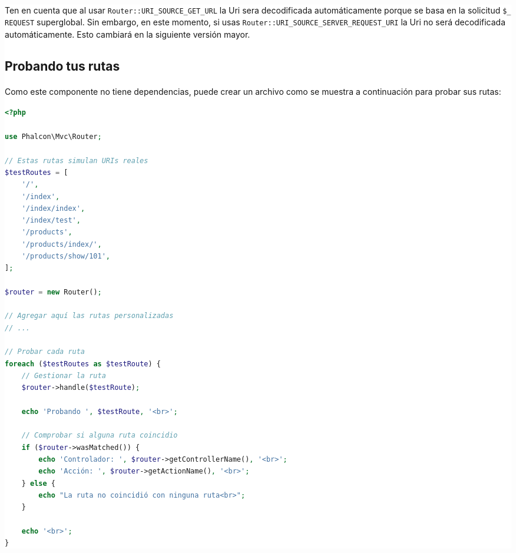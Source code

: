 <div class='alert alert-danger'>
    <p>
        Ten en cuenta que al usar <code>Router::URI_SOURCE_GET_URL</code> la Uri sera decodificada automáticamente porque se basa en la solicitud <code>$_REQUEST</code> superglobal. Sin embargo, en este momento, si usas <code>Router::URI_SOURCE_SERVER_REQUEST_URI</code> la Uri no será decodificada automáticamente. Esto cambiará en la siguiente versión mayor.
    </p>
</div>

<a name='testing'></a>

## Probando tus rutas

Como este componente no tiene dependencias, puede crear un archivo como se muestra a continuación para probar sus rutas:

```php
<?php

use Phalcon\Mvc\Router;

// Estas rutas simulan URIs reales
$testRoutes = [
    '/',
    '/index',
    '/index/index',
    '/index/test',
    '/products',
    '/products/index/',
    '/products/show/101',
];

$router = new Router();

// Agregar aquí las rutas personalizadas
// ...

// Probar cada ruta
foreach ($testRoutes as $testRoute) {
    // Gestionar la ruta
    $router->handle($testRoute);

    echo 'Probando ', $testRoute, '<br>';

    // Comprobar si alguna ruta coincidio
    if ($router->wasMatched()) {
        echo 'Controlador: ', $router->getControllerName(), '<br>';
        echo 'Acción: ', $router->getActionName(), '<br>';
    } else {
        echo "La ruta no coincidió con ninguna ruta<br>";
    }

    echo '<br>';
}
```
